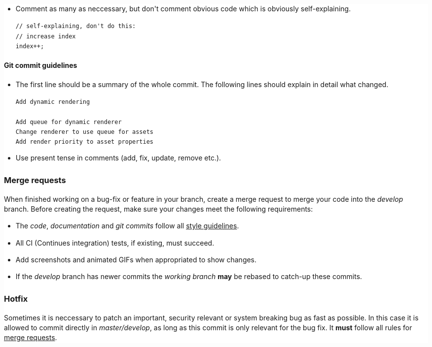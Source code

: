   - Comment as many as neccessary, but don't comment obvious code which is obviously self-explaining.
    ```(javascript)
    // self-explaining, don't do this:
    // increase index
    index++;
    ```

#### Git commit guidelines

  - The first line should be a summary of the whole commit. The following lines should explain in detail what changed.
    ```
    Add dynamic rendering

    Add queue for dynamic renderer
    Change renderer to use queue for assets
    Add render priority to asset properties
    ```
  
  - Use present tense in comments (add, fix, update, remove etc.).

### Merge requests

When finished working on a bug-fix or feature in your branch, create a merge request to merge your code into the *develop* branch. Before creating the request, make sure your changes meet the following requirements:

  - The *code*, *documentation* and *git commits* follow all [style guidelines](#style-guidelines).

  - All CI (Continues integration) tests, if existing, must succeed.

  - Add screenshots and animated GIFs when appropriated to show changes.

  - If the *develop* branch has newer commits the *working branch* **may** be rebased to catch-up these commits.

### Hotfix

Sometimes it is neccessary to patch an important, security relevant or system breaking bug as fast as possible. In this case it is allowed to commit directly in *master/develop*, as long as this commit is only relevant for the bug fix. It **must** follow all rules for [merge requests](#merge-requests).
